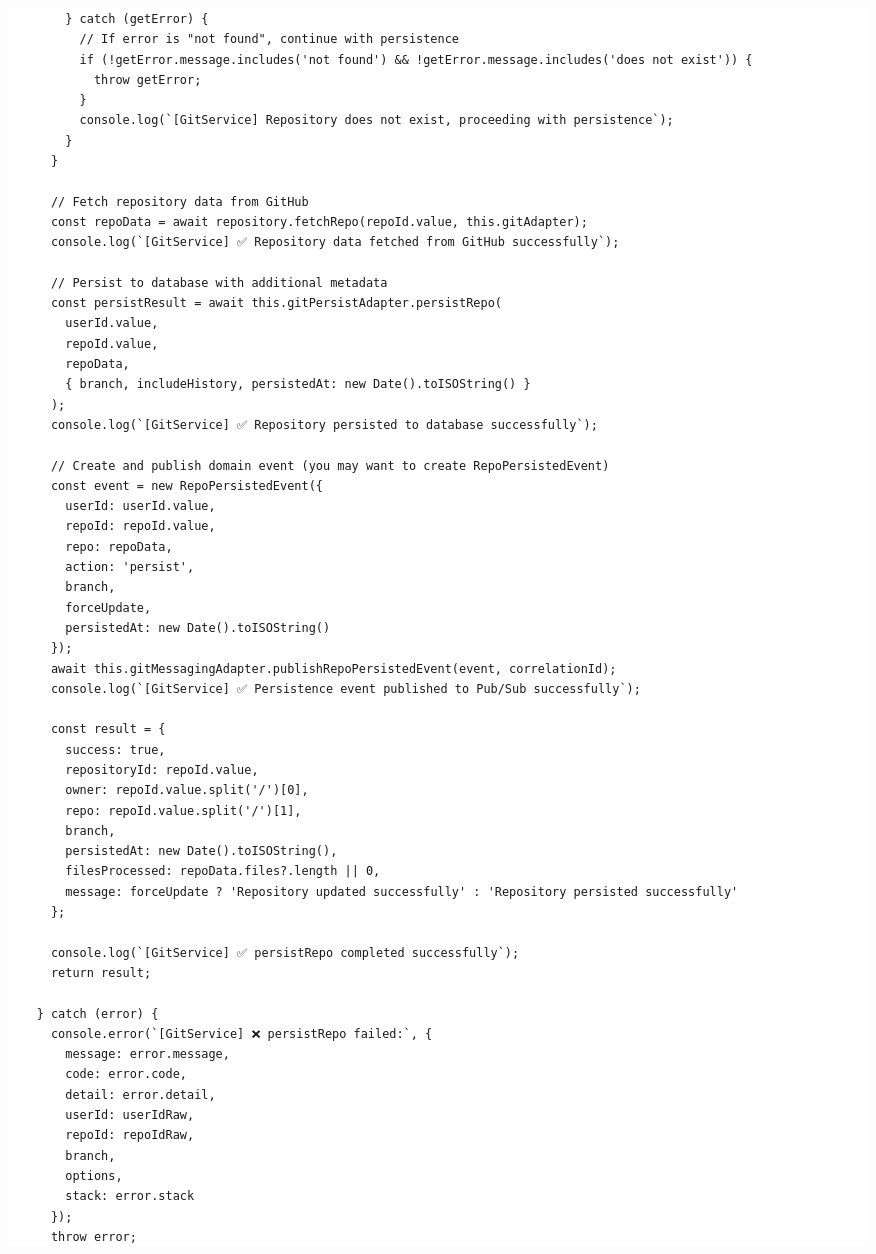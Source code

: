 ```
        } catch (getError) {
          // If error is "not found", continue with persistence
          if (!getError.message.includes('not found') && !getError.message.includes('does not exist')) {
            throw getError;
          }
          console.log(`[GitService] Repository does not exist, proceeding with persistence`);
        }
      }
      
      // Fetch repository data from GitHub
      const repoData = await repository.fetchRepo(repoId.value, this.gitAdapter);
      console.log(`[GitService] ✅ Repository data fetched from GitHub successfully`);
      
      // Persist to database with additional metadata
      const persistResult = await this.gitPersistAdapter.persistRepo(
        userId.value, 
        repoId.value, 
        repoData, 
        { branch, includeHistory, persistedAt: new Date().toISOString() }
      );
      console.log(`[GitService] ✅ Repository persisted to database successfully`);
      
      // Create and publish domain event (you may want to create RepoPersistedEvent)
      const event = new RepoPersistedEvent({ 
        userId: userId.value, 
        repoId: repoId.value, 
        repo: repoData,
        action: 'persist',
        branch,
        forceUpdate,
        persistedAt: new Date().toISOString()
      });
      await this.gitMessagingAdapter.publishRepoPersistedEvent(event, correlationId);
      console.log(`[GitService] ✅ Persistence event published to Pub/Sub successfully`);
      
      const result = {
        success: true,
        repositoryId: repoId.value,
        owner: repoId.value.split('/')[0],
        repo: repoId.value.split('/')[1],
        branch,
        persistedAt: new Date().toISOString(),
        filesProcessed: repoData.files?.length || 0,
        message: forceUpdate ? 'Repository updated successfully' : 'Repository persisted successfully'
      };
      
      console.log(`[GitService] ✅ persistRepo completed successfully`);
      return result;
      
    } catch (error) {
      console.error(`[GitService] ❌ persistRepo failed:`, {
        message: error.message,
        code: error.code,
        detail: error.detail,
        userId: userIdRaw,
        repoId: repoIdRaw,
        branch,
        options,
        stack: error.stack
      });
      throw error;
```